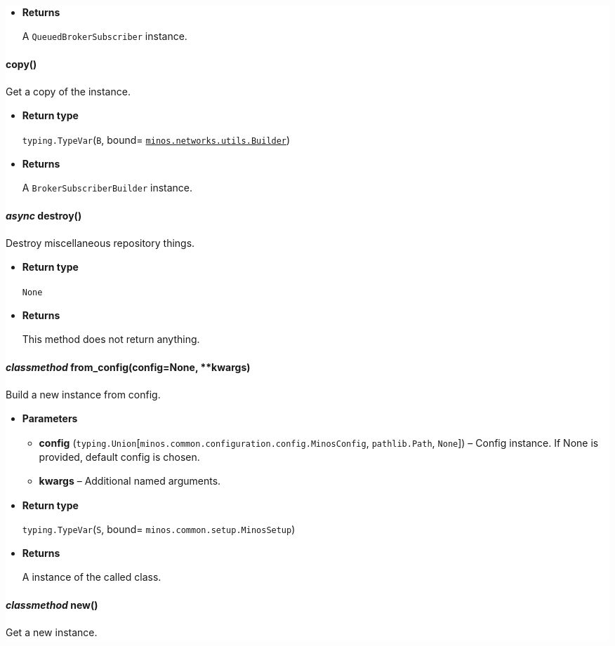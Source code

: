 

* **Returns**

    A `QueuedBrokerSubscriber` instance.



#### copy()
Get a copy of the instance.


* **Return type**

    `typing.TypeVar`(`B`, bound= [`minos.networks.utils.Builder`](minos.networks.utils.md#minos.networks.utils.Builder))



* **Returns**

    A `BrokerSubscriberBuilder` instance.



#### _async_ destroy()
Destroy miscellaneous repository things.


* **Return type**

    `None`



* **Returns**

    This method does not return anything.



#### _classmethod_ from_config(config=None, \*\*kwargs)
Build a new instance from config.


* **Parameters**

    
    * **config** (`typing.Union`[`minos.common.configuration.config.MinosConfig`, `pathlib.Path`, `None`]) – Config instance. If None is provided, default config is chosen.


    * **kwargs** – Additional named arguments.



* **Return type**

    `typing.TypeVar`(`S`, bound= `minos.common.setup.MinosSetup`)



* **Returns**

    A instance of the called class.



#### _classmethod_ new()
Get a new instance.
